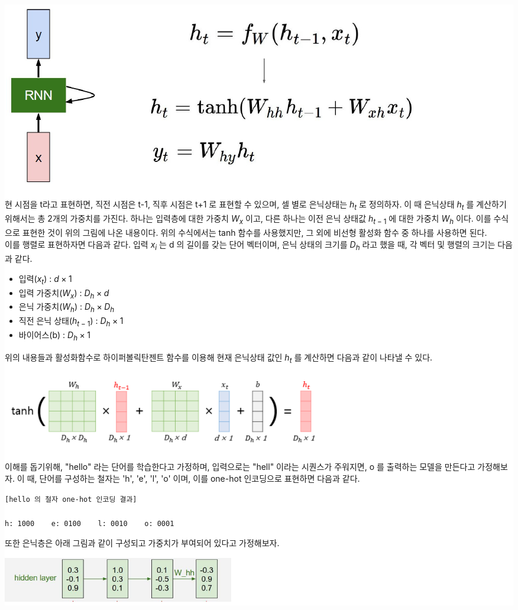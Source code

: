![RNN 순전파 과정](/images/2022-01-06-python_deep_learng-chapter14-rnn/3_rnn_feedforward.jpg)

현 시점을 t라고 표현하면, 직전 시점은 t-1, 직후 시점은 t+1 로 표현할 수 있으며, 셀 별로 은닉상태는 $h_t$ 로 정의하자. 이 때 은닉상태 $h_t$ 를 계산하기 위해서는 총 2개의 가중치를 가진다. 하나는 입력층에 대한 가중치 $W_x$ 이고, 다른 하나는 이전 은닉 상태값 $h_{t-1}$ 에 대한 가중치 $W_h$ 이다. 이를 수식으로 표현한 것이 위의 그림에 나온 내용이다. 위의 수식에서는 tanh 함수를 사용했지만, 그 외에 비선형 활성화 함수 중 하나를 사용하면 된다.<br>
이를 행렬로 표현하자면 다음과 같다. 입력 $x_i$ 는 d 의 길이를 갖는 단어 벡터이며, 은닉 상태의 크기를 $D_h$ 라고 했을 때, 각 벡터 및 행렬의 크기는 다음과 같다.<br>

- 입력($x_t$) : $d \times 1$
- 입력 가중치($W_x$) : $D_h \times d$
- 은닉 가중치($W_h$) : $D_h \times D_h$
- 직전 은닉 상태($h_{t-1}$) : $D_h \times 1$
- 바이어스(b) : $D_h \times 1$

위의 내용들과 활성화함수로 하이퍼볼릭탄젠트 함수를 이용해 현재 은닉상태 값인 $h_t$ 를 계산하면 다음과 같이 나타낼 수 있다.

![RNN 연산 과정](/images/2022-01-06-python_deep_learng-chapter14-rnn/4_rnn_activation_result.jpg)

이해를 돕기위해, "hello" 라는 단어를 학습한다고 가정하며, 입력으로는 "hell" 이라는 시퀀스가 주워지면, o 를 출력하는 모델을 만든다고 가정해보자. 이 때, 단어를 구성하는 철자는 'h', 'e', 'l', 'o' 이며, 이를 one-hot 인코딩으로 표현하면 다음과 같다.<br>

```text
[hello 의 철자 one-hot 인코딩 결과]

h: 1000    e: 0100    l: 0010    o: 0001
```

또한 은닉층은 아래 그림과 같이 구성되고 가중치가 부여되어 있다고 가정해보자.<br>

![RNN 은닉층 가중치 설정](/images/2022-01-06-python_deep_learng-chapter14-rnn/5_rnn_hidden_weight.jpg)

